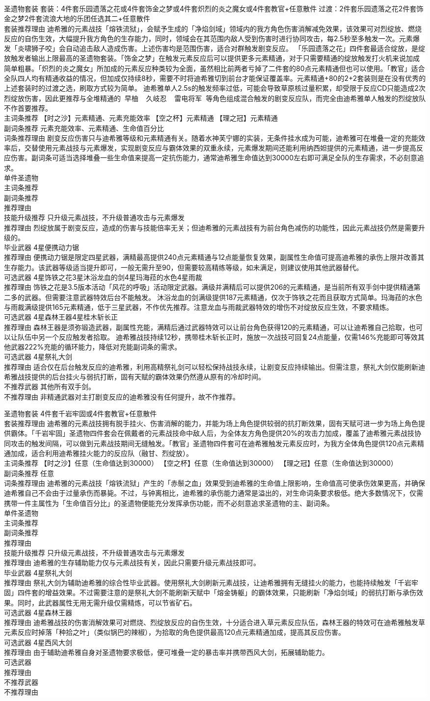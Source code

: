   
圣遗物套装 套装：4件套乐园遗落之花或4件套饰金之梦或4件套炽烈的炎之魔女或4件套教官+任意散件 过渡：2件套乐园遗落之花2件套饰金之梦2件套流浪大地的乐团任选其二+任意散件  
套装推荐理由 迪希雅的元素战技「熔铁流狱」，会赋予生成的「净焰剑域」领域内的我方角色伤害消解减免效果，该效果可对烈绽放、燃烧反应的自伤生效，大幅提升我方角色的生存能力，同时，领域会在其范围内敌人受到伤害时进行协同攻击，每2.5秒至多触发一次。元素爆发「炎啸狮子咬」会自动追击敌人造成伤害。上述伤害均是范围伤害，适合对群触发剧变反应。 「乐园遗落之花」四件套最适合绽放，是绽放触发者输出上限最高的圣遗物套装。「饰金之梦」在触发元素反应后可以提供更多元素精通，对于只需要精通的绽放触发打火机来说加成简单粗暴。「炽烈的炎之魔女」所加成的元素反应种类较为全面，虽然相比前两者亏掉了二件套的80点元素精通但也可以使用。「教官」适合全队四人均有精通收益的情况，但加成仅持续8秒，需要不时将迪希雅切到前台才能保证覆盖率。元素精通+80的2+2套装则是在没有优秀的上述套装时的过渡之选，刷取方式较为简单。 迪希雅单人2.5s的触发频率过低，可能会导致草原核过量积累，却受限于反应CD只能造成2次烈绽放伤害，因此更推荐与全堆精通的  早柚    久岐忍    雷电将军  等角色组成混合触发的剧变反应队，而完全由迪希雅单人触发的烈绽放队不作首要推荐。  
主词条推荐 【时之沙】元素精通、元素充能效率 【空之杯】元素精通 【理之冠】元素精通  
副词条推荐 元素充能效率、元素精通、生命值百分比  
词条推荐理由 剧变反应伤害只与迪希雅等级和元素精通有关。随着水神芙宁娜的实装，无条件挂水成为可能，迪希雅可在堆叠一定的充能效率后，交替使用元素战技与元素爆发，实现剧变反应与霸体效果的双重永续，元素爆发期间还能利用纳西妲提供的元素精通，进一步提高反应伤害。副词条可适当选择堆叠一些生命值来提高一定抗伤能力，通常迪希雅生命值达到30000左右即可满足全队的生存需求，不必刻意追求。  
单件圣遗物  
主词条推荐  
副词条推荐  
推荐理由  
技能升级推荐 只升级元素战技，不升级普通攻击与元素爆发  
推荐理由 烈绽放属于剧变反应，造成的伤害与技能倍率无关；但迪希雅的元素战技有为前台角色减伤的功能性，因此元素战技仍然是需要升级的。  
毕业武器 4星便携动力锯  
推荐理由 便携动力锯是限定四星武器，满精最高提供240点元素精通与12点能量恢复效果，副属性生命值可提高迪希雅的承伤上限并改善其生存能力。该武器等级适当提升即可，一般无需升至90，但需要较高精练等级，如未满足，则建议使用其他武器替代。  
可选武器 4星饰铁之花3星沐浴龙血的剑4星玛海菈的水色4星雨裁  
推荐理由 饰铁之花是3.5版本活动「风花的呼吸」活动限定武器。满级并满精后可以提供206的元素精通，是当前所有双手剑中提供精通第二多的武器。但需要注意武器特效后台不能触发。 沐浴龙血的剑满级提供187元素精通，仅次于饰铁之花而且获取方式简单。玛海菈的水色与雨裁满级提供165元素精通，低于三星武器，不作优先推荐。注意龙血与雨裁武器特效的增伤不对绽放反应生效，不要求精炼。  
可选武器 4星森林王器4星桂木斩长正  
推荐理由 森林王器是须弥锻造武器，副属性充能，满精后通过武器特效可以让前台角色获得120的元素精通，可以让迪希雅自己拾取，也可以让队伍中另一个反应触发者拾取。 迪希雅战技持续12秒，携带桂木斩长正时，施放一次战技可回复24点能量，仅需146%充能即可等效其他武器222%充能的循环能力，降低对充能副词条的需求。  
可选武器 4星祭礼大剑  
推荐理由 适合仅在后台触发反应的迪希雅，利用高精祭礼剑可以轻松保持战技永续，让剧变反应持续输出。但需注意，祭礼大剑仅能刷新迪希雅战技提供的后台挂火与弱抗打断，固有天赋的霸体效果仍然遵从原有的冷却时间。  
不推荐武器 其他所有双手剑。  
不推荐理由 非精通武器对主打剧变反应的迪希雅没有任何提升，故不作推荐。

  
圣遗物套装 4件套千岩牢固或4件套教官+任意散件  
套装推荐理由 迪希雅的元素战技拥有脱手挂火、伤害消解的能力，并能为场上角色提供较弱的抗打断效果，固有天赋可进一步为场上角色提供霸体。「千岩牢固」圣遗物四件套会在佩戴者的元素战技命中敌人后，为全体友方角色提供20%的攻击力加成，覆盖了迪希雅元素战技协同攻击的触发间隔，可以做到元素战技期间无缝触发。「教官」圣遗物四件套可在迪希雅触发元素反应时，为我方全体角色提供120点元素精通加成，适合利用迪希雅挂火能力的反应队（融甘、烈绽放）。  
主词条推荐 【时之沙】任意（生命值达到30000） 【空之杯】任意（生命值达到30000） 【理之冠】任意（生命值达到30000）  
副词条推荐 任意  
词条推荐理由 迪希雅的元素战技「熔铁流狱」产生的「赤鬃之血」效果受到迪希雅的生命值上限影响，生命值高可使承伤效果更高，并确保迪希雅自己不会由于过量承伤而暴毙。不过，与钟离相比，迪希雅的承伤能力通常是溢出的，对生命词条要求极低。绝大多数情况下，仅需携带一件主属性为「生命值百分比」的圣遗物便能充分发挥承伤功能，而不必刻意追求圣遗物的主、副词条。  
单件圣遗物  
主词条推荐  
副词条推荐  
推荐理由  
技能升级推荐 只升级元素战技，不升级普通攻击与元素爆发  
推荐理由 迪希雅的生存辅助能力仅与元素战技有关，因此只需要升级元素战技即可。  
毕业武器 4星祭礼大剑  
推荐理由 祭礼大剑为辅助迪希雅的综合性毕业武器。使用祭礼大剑刷新元素战技，让迪希雅拥有无缝挂火的能力，也能持续触发「千岩牢固」四件套的增益效果。不过需要注意的是祭礼大剑不能刷新天赋中「熔金铸躯」的霸体效果，只能刷新「净焰剑域」的弱抗打断与承伤效果。同时，此武器属性无用无需升级仅需精炼，可以节省矿石。  
可选武器 4星森林王器  
推荐理由 迪希雅战技的伤害消解效果可对燃烧、烈绽放反应的自伤生效，十分适合进入草元素反应队伍，森林王器的特效可在迪希雅触发草元素反应时掉落「种拾之叶」（类似锅巴的辣椒），为拾取的角色提供最高120点元素精通加成，提高其反应伤害。  
可选武器 4星西风大剑  
推荐理由 由于辅助迪希雅自身对圣遗物要求极低，便可堆叠一定的暴击率并携带西风大剑，拓展辅助能力。  
可选武器  
推荐理由  
不推荐武器  
不推荐理由
